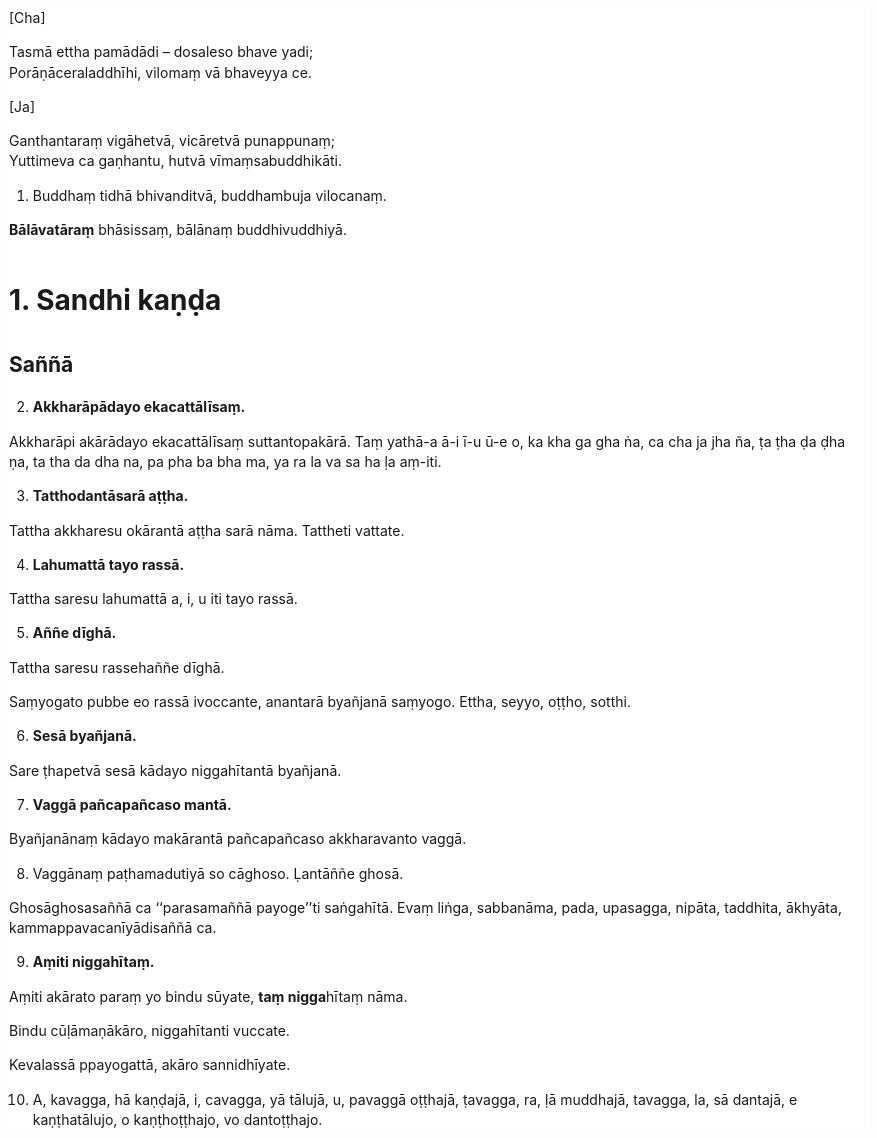 [Cha]

Tasmā ettha pamādādi – dosaleso bhave yadi;\
Porāṇāceraladdhīhi, vilomaṃ vā bhaveyya ce.

[Ja]

Ganthantaraṃ vigāhetvā, vicāretvā punappunaṃ;\
Yuttimeva ca gaṇhantu, hutvā vīmaṃsabuddhikāti.

1. Buddhaṃ  tidhā bhivanditvā, buddhambuja vilocanaṃ.

**Bālāvatāraṃ** bhāsissaṃ, bālānaṃ buddhivuddhiyā.

# 1. Sandhi kaṇḍa

## Saññā

2. **Akkharāpādayo ekacattālīsaṃ.**

Akkharāpi  akārādayo ekacattālīsaṃ suttantopakārā. Taṃ yathā-a ā-i ī-u ū-e o, ka kha ga gha ṅa, ca cha ja jha ña, ṭa ṭha ḍa ḍha ṇa, ta tha da dha na, pa pha ba bha ma, ya ra la va sa ha ḷa aṃ-iti.

3. **Tatthodantāsarā aṭṭha.**

Tattha  akkharesu okārantā aṭṭha sarā nāma. Tattheti vattate.

4. **Lahumattā tayo rassā.**

Tattha  saresu lahumattā a, i, u iti tayo rassā.

5. **Aññe dīghā.**

Tattha  saresu rassehaññe dīghā.

Saṃyogato pubbe eo rassā ivoccante, anantarā byañjanā saṃyogo. Ettha, seyyo, oṭṭho, sotthi.

6. **Sesā byañjanā.**

Sare  ṭhapetvā sesā kādayo niggahītantā byañjanā.

7. **Vaggā pañcapañcaso mantā.**

Byañjanānaṃ  kādayo makārantā pañcapañcaso akkharavanto vaggā.

8. Vaggānaṃ  paṭhamadutiyā so cāghoso. Ḷantāññe ghosā.

Ghosāghosasaññā ca ‘‘parasamaññā payoge’’ti saṅgahītā. Evaṃ liṅga, sabbanāma, pada, upasagga, nipāta, taddhita, ākhyāta, kammappavacanīyādisaññā ca.

9. **Aṃiti niggahītaṃ.**

Aṃiti  akārato paraṃ yo bindu sūyate, **taṃ nigga**hītaṃ nāma.

Bindu  cūḷāmaṇākāro, niggahītanti vuccate.

Kevalassā ppayogattā, akāro sannidhīyate.

10. A, kavagga, hā kaṇḍajā, i, cavagga, yā tālujā, u, pavaggā oṭṭhajā, ṭavagga, ra, ḷā muddhajā, tavagga, la, sā dantajā, e kaṇṭhatālujo, o kaṇṭhoṭṭhajo, vo dantoṭṭhajo.
